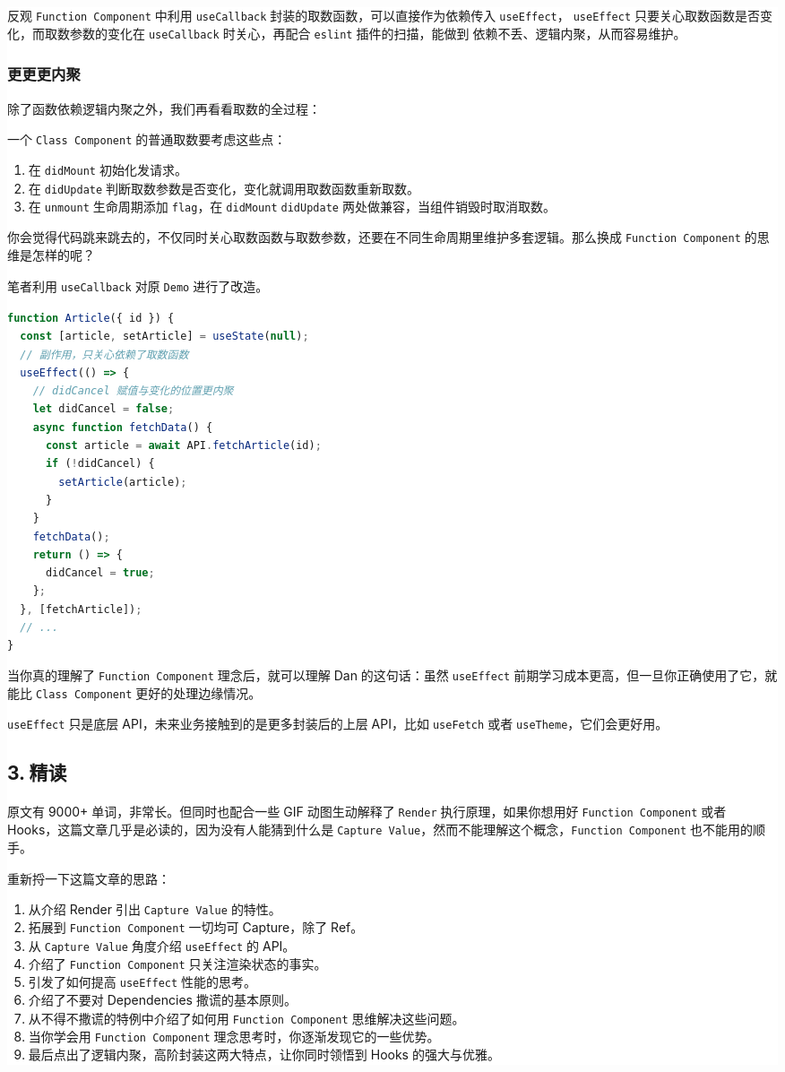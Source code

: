 反观 `Function Component` 中利用 `useCallback` 封装的取数函数，可以直接作为依赖传入 `useEffect`， `useEffect` 只要关心取数函数是否变化，而取数参数的变化在 `useCallback` 时关心，再配合 `eslint` 插件的扫描，能做到 依赖不丢、逻辑内聚，从而容易维护。

### 更更更内聚

除了函数依赖逻辑内聚之外，我们再看看取数的全过程：

一个 `Class Component` 的普通取数要考虑这些点：

1. 在 `didMount` 初始化发请求。
1. 在 `didUpdate` 判断取数参数是否变化，变化就调用取数函数重新取数。
1. 在 `unmount` 生命周期添加 `flag`，在 `didMount` `didUpdate` 两处做兼容，当组件销毁时取消取数。

你会觉得代码跳来跳去的，不仅同时关心取数函数与取数参数，还要在不同生命周期里维护多套逻辑。那么换成 `Function Component` 的思维是怎样的呢？

笔者利用 `useCallback` 对原 `Demo` 进行了改造。
```js
function Article({ id }) {
  const [article, setArticle] = useState(null);
  // 副作用，只关心依赖了取数函数
  useEffect(() => {
    // didCancel 赋值与变化的位置更内聚
    let didCancel = false;
    async function fetchData() {
      const article = await API.fetchArticle(id);
      if (!didCancel) {
        setArticle(article);
      }
    }
    fetchData();
    return () => {
      didCancel = true;
    };
  }, [fetchArticle]);
  // ...
}
```
当你真的理解了 `Function Component` 理念后，就可以理解 Dan 的这句话：虽然 `useEffect` 前期学习成本更高，但一旦你正确使用了它，就能比 `Class Component` 更好的处理边缘情况。

`useEffect` 只是底层 API，未来业务接触到的是更多封装后的上层 API，比如 `useFetch` 或者 `useTheme`，它们会更好用。

## 3. 精读

原文有 9000+ 单词，非常长。但同时也配合一些 GIF 动图生动解释了 `Render` 执行原理，如果你想用好 `Function Component` 或者 Hooks，这篇文章几乎是必读的，因为没有人能猜到什么是 `Capture Value`，然而不能理解这个概念，`Function Component` 也不能用的顺手。

重新捋一下这篇文章的思路：

1. 从介绍 Render 引出 `Capture Value` 的特性。
1. 拓展到 `Function Component` 一切均可 Capture，除了 Ref。
1. 从 `Capture Value` 角度介绍 `useEffect` 的 API。
1. 介绍了 `Function Component` 只关注渲染状态的事实。
1. 引发了如何提高 `useEffect` 性能的思考。
1. 介绍了不要对 Dependencies 撒谎的基本原则。
1. 从不得不撒谎的特例中介绍了如何用 `Function Component` 思维解决这些问题。
1. 当你学会用 `Function Component` 理念思考时，你逐渐发现它的一些优势。
1. 最后点出了逻辑内聚，高阶封装这两大特点，让你同时领悟到 Hooks 的强大与优雅。
